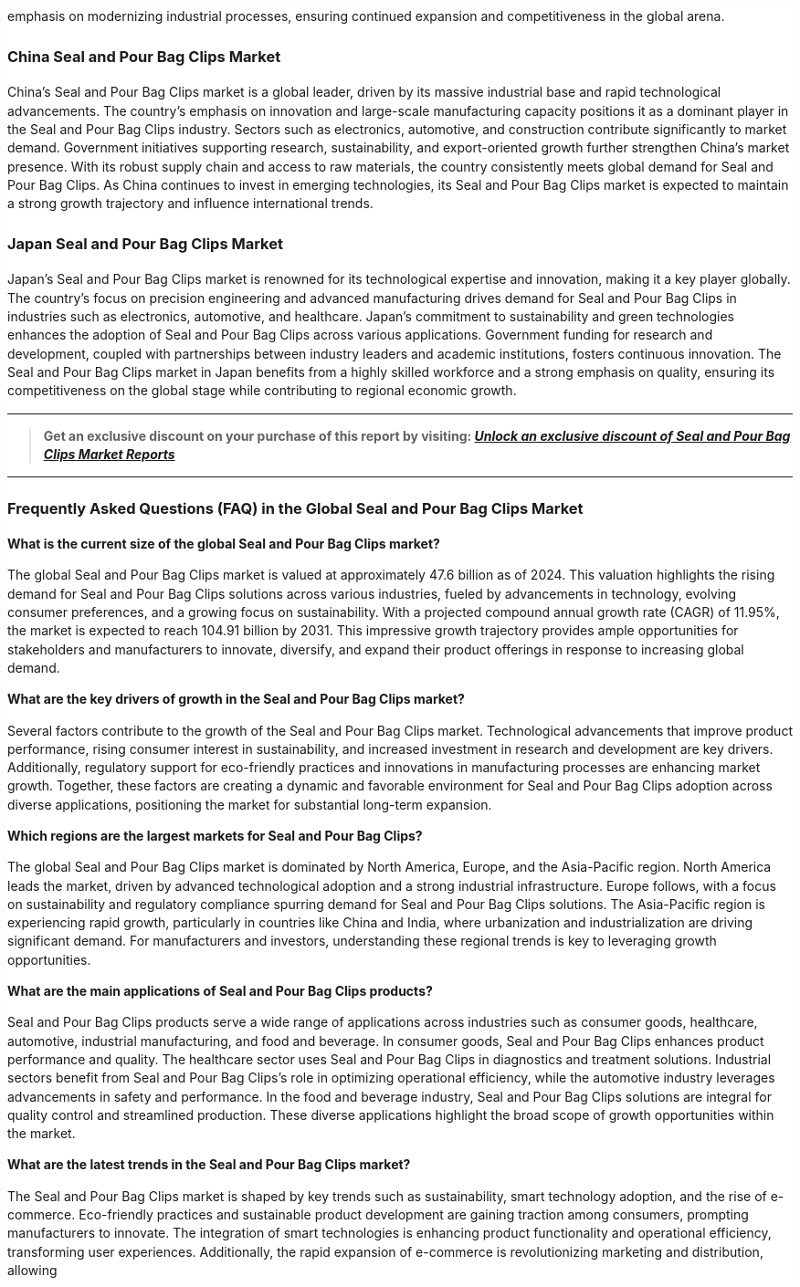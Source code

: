 emphasis on modernizing industrial processes, ensuring continued expansion and competitiveness in the global arena.</p><h3>China Seal and Pour Bag Clips Market</h3><p>China&rsquo;s Seal and Pour Bag Clips market is a global leader, driven by its massive industrial base and rapid technological advancements. The country&rsquo;s emphasis on innovation and large-scale manufacturing capacity positions it as a dominant player in the Seal and Pour Bag Clips industry. Sectors such as electronics, automotive, and construction contribute significantly to market demand. Government initiatives supporting research, sustainability, and export-oriented growth further strengthen China&rsquo;s market presence. With its robust supply chain and access to raw materials, the country consistently meets global demand for Seal and Pour Bag Clips. As China continues to invest in emerging technologies, its Seal and Pour Bag Clips market is expected to maintain a strong growth trajectory and influence international trends.</p><h3>Japan Seal and Pour Bag Clips Market</h3><p>Japan&rsquo;s Seal and Pour Bag Clips market is renowned for its technological expertise and innovation, making it a key player globally. The country&rsquo;s focus on precision engineering and advanced manufacturing drives demand for Seal and Pour Bag Clips in industries such as electronics, automotive, and healthcare. Japan&rsquo;s commitment to sustainability and green technologies enhances the adoption of Seal and Pour Bag Clips across various applications. Government funding for research and development, coupled with partnerships between industry leaders and academic institutions, fosters continuous innovation. The Seal and Pour Bag Clips market in Japan benefits from a highly skilled workforce and a strong emphasis on quality, ensuring its competitiveness on the global stage while contributing to regional economic growth.</p><hr /><blockquote><p><strong>Get an exclusive discount on your purchase of this report by visiting: <em><a href="://marketresearchpulse.com/ask-for-discount/59093?utm_source=Github&amp;utm_medium=023">Unlock an exclusive discount of Seal and Pour Bag Clips Market Reports</a></em>&nbsp;</strong></p></blockquote><hr /><h3>Frequently Asked Questions (FAQ) in the Global Seal and Pour Bag Clips Market</h3><p><strong>What is the current size of the global Seal and Pour Bag Clips market?</strong></p><p>The global Seal and Pour Bag Clips market is valued at approximately 47.6 billion as of 2024. This valuation highlights the rising demand for Seal and Pour Bag Clips solutions across various industries, fueled by advancements in technology, evolving consumer preferences, and a growing focus on sustainability. With a projected compound annual growth rate (CAGR) of 11.95%, the market is expected to reach 104.91 billion by 2031. This impressive growth trajectory provides ample opportunities for stakeholders and manufacturers to innovate, diversify, and expand their product offerings in response to increasing global demand.</p><p><strong>What are the key drivers of growth in the Seal and Pour Bag Clips market?</strong></p><p>Several factors contribute to the growth of the Seal and Pour Bag Clips market. Technological advancements that improve product performance, rising consumer interest in sustainability, and increased investment in research and development are key drivers. Additionally, regulatory support for eco-friendly practices and innovations in manufacturing processes are enhancing market growth. Together, these factors are creating a dynamic and favorable environment for Seal and Pour Bag Clips adoption across diverse applications, positioning the market for substantial long-term expansion.</p><p><strong>Which regions are the largest markets for Seal and Pour Bag Clips?</strong></p><p>The global Seal and Pour Bag Clips market is dominated by North America, Europe, and the Asia-Pacific region. North America leads the market, driven by advanced technological adoption and a strong industrial infrastructure. Europe follows, with a focus on sustainability and regulatory compliance spurring demand for Seal and Pour Bag Clips solutions. The Asia-Pacific region is experiencing rapid growth, particularly in countries like China and India, where urbanization and industrialization are driving significant demand. For manufacturers and investors, understanding these regional trends is key to leveraging growth opportunities.</p><p><strong>What are the main applications of Seal and Pour Bag Clips products?</strong></p><p>Seal and Pour Bag Clips products serve a wide range of applications across industries such as consumer goods, healthcare, automotive, industrial manufacturing, and food and beverage. In consumer goods, Seal and Pour Bag Clips enhances product performance and quality. The healthcare sector uses Seal and Pour Bag Clips in diagnostics and treatment solutions. Industrial sectors benefit from Seal and Pour Bag Clips&rsquo;s role in optimizing operational efficiency, while the automotive industry leverages advancements in safety and performance. In the food and beverage industry, Seal and Pour Bag Clips solutions are integral for quality control and streamlined production. These diverse applications highlight the broad scope of growth opportunities within the market.</p><p><strong>What are the latest trends in the Seal and Pour Bag Clips market?</strong></p><p>The Seal and Pour Bag Clips market is shaped by key trends such as sustainability, smart technology adoption, and the rise of e-commerce. Eco-friendly practices and sustainable product development are gaining traction among consumers, prompting manufacturers to innovate. The integration of smart technologies is enhancing product functionality and operational efficiency, transforming user experiences. Additionally, the rapid expansion of e-commerce is revolutionizing marketing and distribution, allowing